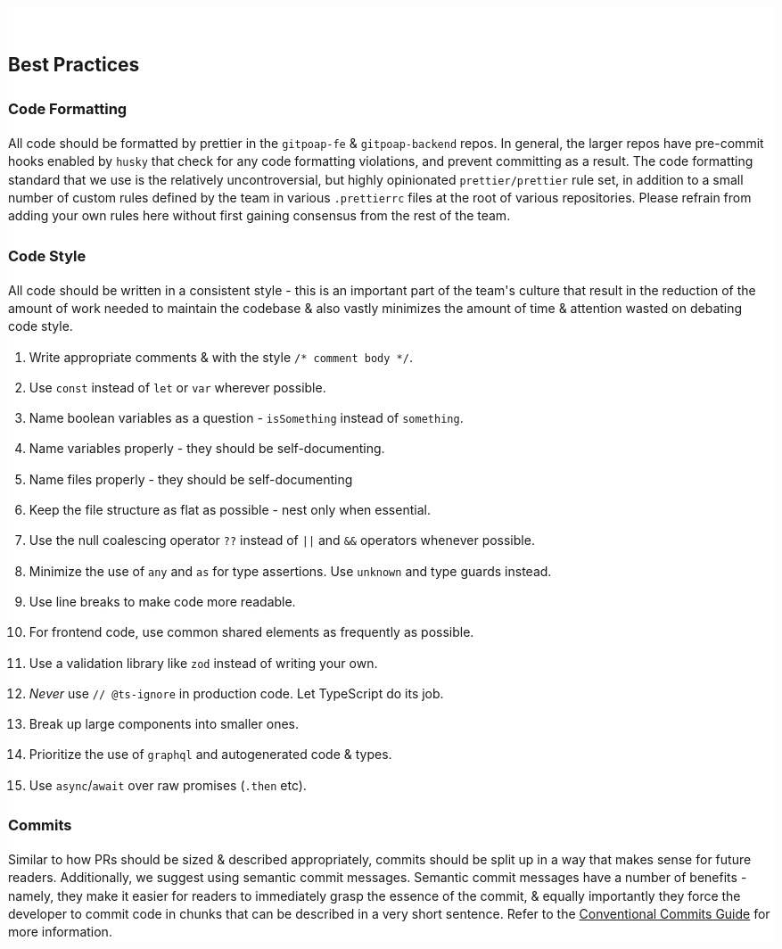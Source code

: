 <br />

## Best Practices

### Code Formatting
All code should be formatted by prettier in the `gitpoap-fe` & `gitpoap-backend` repos. In general, the larger repos have pre-commit hooks enabled by `husky` that check for any code formatting violations, and prevent committing as a result. The code formatting standard that we use is the relatively uncontroversial, but highly opinionated `prettier/prettier` rule set, in addition to a small number of custom rules defined by the team in various `.prettierrc` files at the root of various repositories. Please refrain from adding your own rules here without first gaining consensus from the rest of the team.


### Code Style
All code should be written in a consistent style - this is an important part of the team's culture that result in the reduction of the amount of work needed to maintain the codebase & also vastly minimizes the amount of time & attention wasted on debating code style.

1. Write appropriate comments & with the style `/* comment body */`.

2. Use `const` instead of `let` or `var` wherever possible.

3. Name boolean variables as a question - `isSomething` instead of `something`.

4. Name variables properly - they should be self-documenting.

5. Name files properly - they should be self-documenting

6. Keep the file structure as flat as possible - nest only when essential.

7. Use the null coalescing operator `??` instead of `||` and `&&` operators whenever possible.

8. Minimize the use of `any` and `as` for type assertions. Use `unknown` and type guards instead.

9. Use line breaks to make code more readable.

10. For frontend code, use common shared elements as frequently as possible.

11. Use a validation library like `zod` instead of writing your own.

12. *Never* use `// @ts-ignore` in production code. Let TypeScript do its job.

13. Break up large components into smaller ones.

14. Prioritize the use of `graphql` and autogenerated code & types.

15. Use `async`/`await` over raw promises (`.then` etc).

### Commits
Similar to how PRs should be sized & described appropriately, commits should be split up in a way that makes sense for future readers. Additionally, we suggest using semantic commit messages. Semantic commit messages have a number of benefits - namely, they make it easier for readers to immediately grasp the essence of the commit, & equally importantly they force the developer to commit code in chunks that can be described in a very short sentence. Refer to the [Conventional Commits Guide](https://www.conventionalcommits.org/en/v1.0.0/) for more information.
